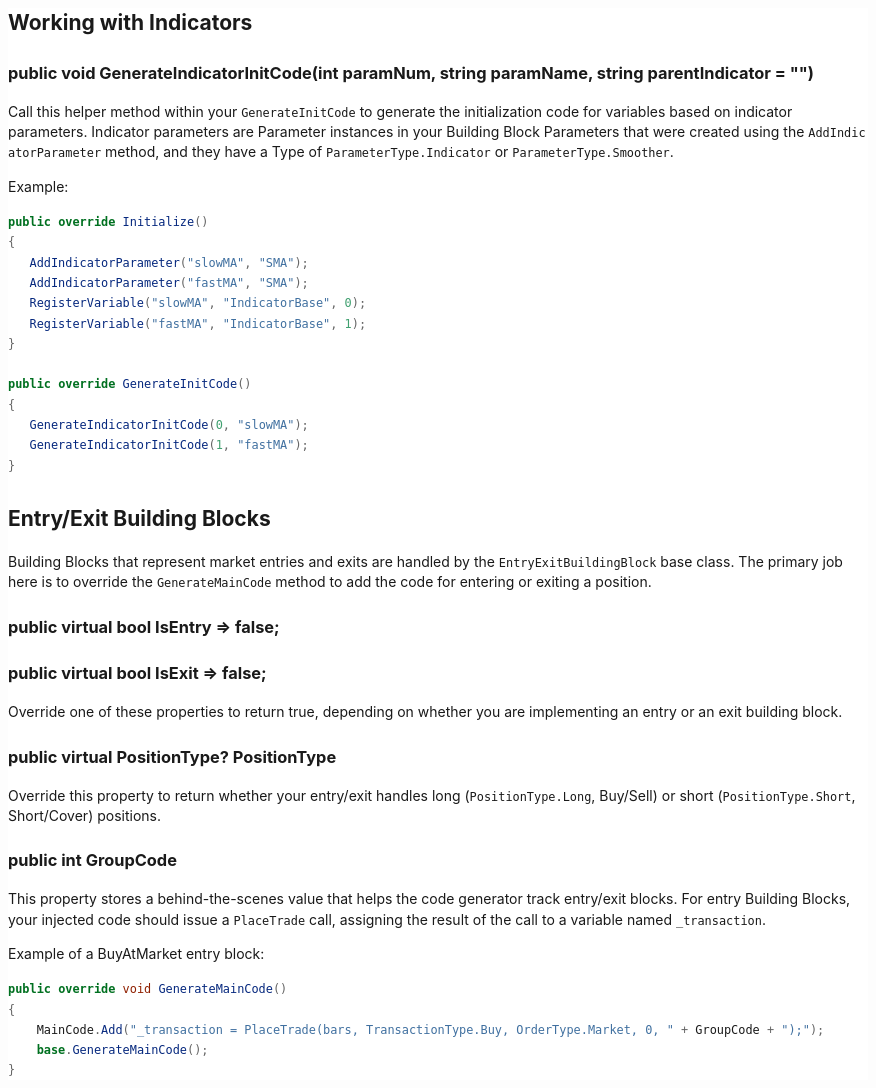 ## Working with Indicators

### public void GenerateIndicatorInitCode(int paramNum, string paramName, string parentIndicator = "")
Call this helper method within your `GenerateInitCode` to generate the initialization code for variables based on indicator parameters. Indicator parameters are Parameter instances in your Building Block Parameters that were created using the `AddIndicatorParameter` method, and they have a Type of `ParameterType.Indicator` or `ParameterType.Smoother`.

Example:
```csharp
public override Initialize()
{
   AddIndicatorParameter("slowMA", "SMA");
   AddIndicatorParameter("fastMA", "SMA");
   RegisterVariable("slowMA", "IndicatorBase", 0);
   RegisterVariable("fastMA", "IndicatorBase", 1);
}

public override GenerateInitCode()
{
   GenerateIndicatorInitCode(0, "slowMA");
   GenerateIndicatorInitCode(1, "fastMA");
}
```

## Entry/Exit Building Blocks

Building Blocks that represent market entries and exits are handled by the `EntryExitBuildingBlock` base class. The primary job here is to override the `GenerateMainCode` method to add the code for entering or exiting a position.

### public virtual bool IsEntry => false;
### public virtual bool IsExit => false; 
Override one of these properties to return true, depending on whether you are implementing an entry or an exit building block.

### public virtual PositionType? PositionType
Override this property to return whether your entry/exit handles long (`PositionType.Long`, Buy/Sell) or short (`PositionType.Short`, Short/Cover) positions.

### public int GroupCode
This property stores a behind-the-scenes value that helps the code generator track entry/exit blocks. For entry Building Blocks, your injected code should issue a `PlaceTrade` call, assigning the result of the call to a variable named `_transaction`.

Example of a BuyAtMarket entry block:
```csharp
public override void GenerateMainCode()
{
    MainCode.Add("_transaction = PlaceTrade(bars, TransactionType.Buy, OrderType.Market, 0, " + GroupCode + ");");
    base.GenerateMainCode();
}
```
